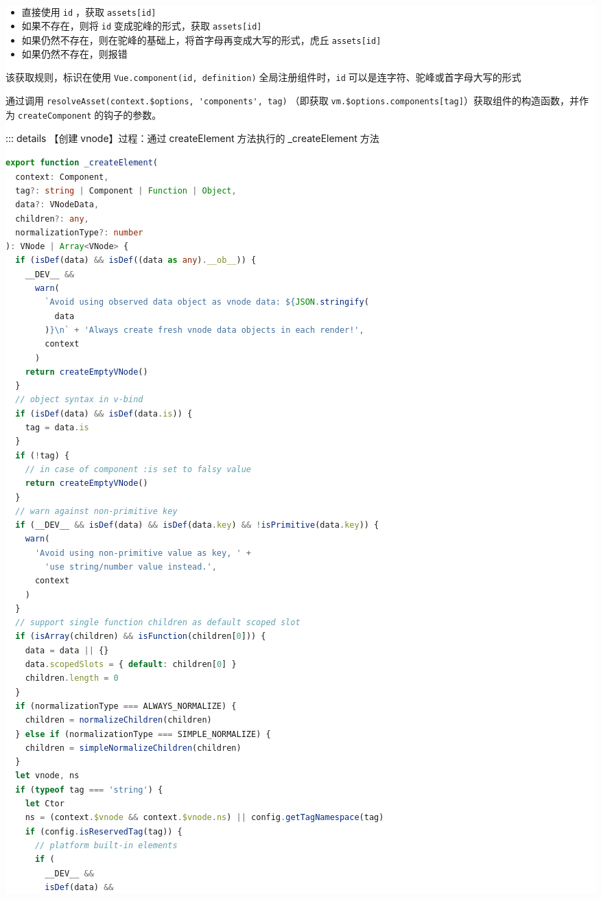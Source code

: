  - 直接使用 `id` ，获取 `assets[id]`
  - 如果不存在，则将 `id` 变成驼峰的形式，获取 `assets[id]`
  - 如果仍然不存在，则在驼峰的基础上，将首字母再变成大写的形式，虎丘 `assets[id]`
  - 如果仍然不存在，则报错

  该获取规则，标识在使用 `Vue.component(id, definition)` 全局注册组件时，`id` 可以是连字符、驼峰或首字母大写的形式

通过调用 `resolveAsset(context.$options, 'components', tag)` （即获取 `vm.$options.components[tag]`）获取组件的构造函数，并作为 `createComponent` 的钩子的参数。

::: details 【创建 vnode】过程：通过 createElement 方法执行的 \_createElement 方法

```typescript {70-76}
export function _createElement(
  context: Component,
  tag?: string | Component | Function | Object,
  data?: VNodeData,
  children?: any,
  normalizationType?: number
): VNode | Array<VNode> {
  if (isDef(data) && isDef((data as any).__ob__)) {
    __DEV__ &&
      warn(
        `Avoid using observed data object as vnode data: ${JSON.stringify(
          data
        )}\n` + 'Always create fresh vnode data objects in each render!',
        context
      )
    return createEmptyVNode()
  }
  // object syntax in v-bind
  if (isDef(data) && isDef(data.is)) {
    tag = data.is
  }
  if (!tag) {
    // in case of component :is set to falsy value
    return createEmptyVNode()
  }
  // warn against non-primitive key
  if (__DEV__ && isDef(data) && isDef(data.key) && !isPrimitive(data.key)) {
    warn(
      'Avoid using non-primitive value as key, ' +
        'use string/number value instead.',
      context
    )
  }
  // support single function children as default scoped slot
  if (isArray(children) && isFunction(children[0])) {
    data = data || {}
    data.scopedSlots = { default: children[0] }
    children.length = 0
  }
  if (normalizationType === ALWAYS_NORMALIZE) {
    children = normalizeChildren(children)
  } else if (normalizationType === SIMPLE_NORMALIZE) {
    children = simpleNormalizeChildren(children)
  }
  let vnode, ns
  if (typeof tag === 'string') {
    let Ctor
    ns = (context.$vnode && context.$vnode.ns) || config.getTagNamespace(tag)
    if (config.isReservedTag(tag)) {
      // platform built-in elements
      if (
        __DEV__ &&
        isDef(data) &&
```